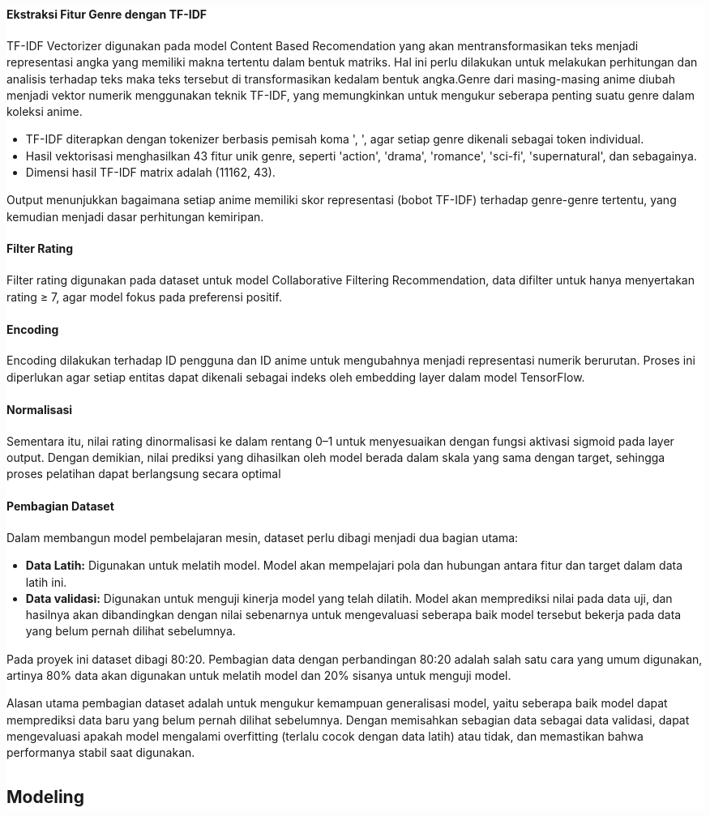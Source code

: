 #### Ekstraksi Fitur Genre dengan TF-IDF
TF-IDF Vectorizer digunakan pada model Content Based Recomendation yang akan mentransformasikan teks menjadi representasi angka yang memiliki makna tertentu dalam bentuk matriks. 
Hal ini perlu dilakukan untuk melakukan perhitungan dan analisis terhadap teks maka teks tersebut di transformasikan kedalam bentuk angka.Genre dari masing-masing anime diubah menjadi vektor numerik menggunakan teknik TF-IDF, yang memungkinkan untuk mengukur seberapa penting suatu genre dalam koleksi anime.
- TF-IDF diterapkan dengan tokenizer berbasis pemisah koma ', ', agar setiap genre dikenali sebagai token individual.
- Hasil vektorisasi menghasilkan 43 fitur unik genre, seperti 'action', 'drama', 'romance', 'sci-fi', 'supernatural', dan sebagainya.
- Dimensi hasil TF-IDF matrix adalah (11162, 43).

Output menunjukkan bagaimana setiap anime memiliki skor representasi (bobot TF-IDF) terhadap genre-genre tertentu, yang kemudian menjadi dasar perhitungan kemiripan.

#### Filter Rating
Filter rating digunakan pada dataset untuk model Collaborative Filtering Recommendation, data difilter untuk hanya menyertakan rating ≥ 7, agar model fokus pada preferensi positif.

#### Encoding
Encoding dilakukan terhadap ID pengguna dan ID anime untuk mengubahnya menjadi representasi numerik berurutan. Proses ini diperlukan agar setiap entitas dapat dikenali sebagai indeks oleh embedding layer dalam model TensorFlow.

#### Normalisasi
Sementara itu, nilai rating dinormalisasi ke dalam rentang 0–1 untuk menyesuaikan dengan fungsi aktivasi sigmoid pada layer output. Dengan demikian, nilai prediksi yang dihasilkan oleh model berada dalam skala yang sama dengan target, sehingga proses pelatihan dapat berlangsung secara optimal

#### Pembagian Dataset
Dalam membangun model pembelajaran mesin, dataset perlu dibagi menjadi dua bagian utama:

- **Data Latih:** Digunakan untuk melatih model. Model akan mempelajari pola dan hubungan antara fitur dan target dalam data latih ini.
- **Data validasi:** Digunakan untuk menguji kinerja model yang telah dilatih. Model akan memprediksi nilai pada data uji, dan hasilnya akan dibandingkan dengan nilai sebenarnya untuk mengevaluasi seberapa baik model tersebut bekerja pada data yang belum pernah dilihat sebelumnya.

Pada proyek ini dataset dibagi 80:20. Pembagian data dengan perbandingan 80:20 adalah salah satu cara yang umum digunakan, artinya 80% data akan digunakan untuk melatih model dan 20% sisanya untuk menguji model.

Alasan utama pembagian dataset adalah untuk mengukur kemampuan generalisasi model, yaitu seberapa baik model dapat memprediksi data baru yang belum pernah dilihat sebelumnya. Dengan memisahkan sebagian data sebagai data validasi, dapat mengevaluasi apakah model mengalami overfitting (terlalu cocok dengan data latih) atau tidak, dan memastikan bahwa performanya stabil saat digunakan.





## Modeling
